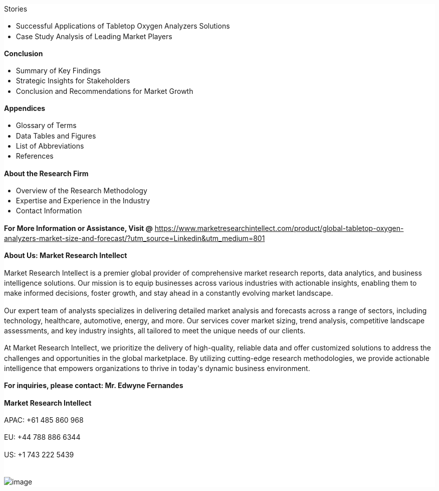 Stories</strong></p><ul><li>Successful Applications of Tabletop Oxygen Analyzers Solutions</li><li>Case Study Analysis of Leading Market Players</li></ul><p><strong>Conclusion</strong></p><ul><li>Summary of Key Findings</li><li>Strategic Insights for Stakeholders</li><li>Conclusion and Recommendations for Market Growth</li></ul><p><strong>Appendices</strong></p><ul><li>Glossary of Terms</li><li>Data Tables and Figures</li><li>List of Abbreviations</li><li>References</li></ul><p><strong>About the Research Firm</strong></p><ul><li>Overview of the Research Methodology</li><li>Expertise and Experience in the Industry</li><li>Contact Information</li></ul></div><div class="article-main__content" data-test-id="publishing-text-block"><p><span class="font-[700]"><strong>For More Information or Assistance, Visit @</strong>&nbsp;<a href="https://www.marketresearchintellect.com/product/global-tabletop-oxygen-analyzers-market-size-and-forecast/?utm_source=Linkedin&utm_medium=801">https://www.marketresearchintellect.com/product/global-tabletop-oxygen-analyzers-market-size-and-forecast/?utm_source=Linkedin&utm_medium=801</a></span></p><p><strong>About Us: Market Research Intellect</strong></p><p>Market Research Intellect is a premier global provider of comprehensive market research reports, data analytics, and business intelligence solutions. Our mission is to equip businesses across various industries with actionable insights, enabling them to make informed decisions, foster growth, and stay ahead in a constantly evolving market landscape.</p><p>Our expert team of analysts specializes in delivering detailed market analysis and forecasts across a range of sectors, including technology, healthcare, automotive, energy, and more. Our services cover market sizing, trend analysis, competitive landscape assessments, and key industry insights, all tailored to meet the unique needs of our clients.</p><p>At Market Research Intellect, we prioritize the delivery of high-quality, reliable data and offer customized solutions to address the challenges and opportunities in the global marketplace. By utilizing cutting-edge research methodologies, we provide actionable intelligence that empowers organizations to thrive in today's dynamic business environment.</p><p><strong>For inquiries, please contact: Mr. Edwyne Fernandes</strong></p><p><strong>Market Research Intellect</strong></p><p>APAC: +61 485 860 968</p><p>EU: +44 788 886 6344</p><p>US: +1 743 222 5439</p></div><div class="article-main__content" data-test-id="publishing-text-block">&nbsp;</div>
![image](https://github.com/user-attachments/assets/39f036ab-29ee-453e-85f0-65df4c57cef1)

